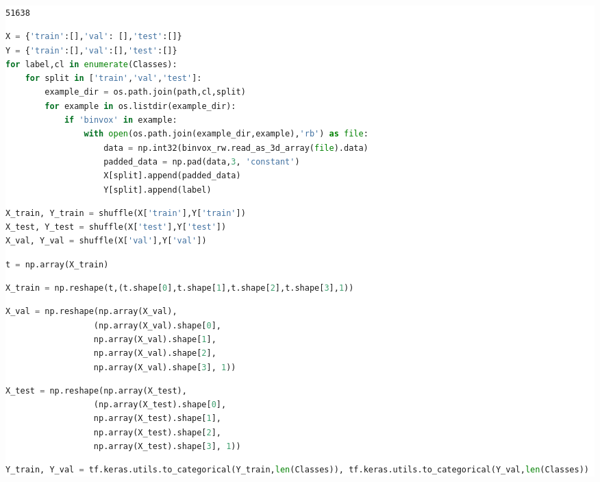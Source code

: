     51638




```python
X = {'train':[],'val': [],'test':[]}
Y = {'train':[],'val':[],'test':[]}
for label,cl in enumerate(Classes):
    for split in ['train','val','test']:
        example_dir = os.path.join(path,cl,split)
        for example in os.listdir(example_dir):
            if 'binvox' in example:
                with open(os.path.join(example_dir,example),'rb') as file:
                    data = np.int32(binvox_rw.read_as_3d_array(file).data)
                    padded_data = np.pad(data,3, 'constant')
                    X[split].append(padded_data)
                    Y[split].append(label)
```


```python
X_train, Y_train = shuffle(X['train'],Y['train'])
X_test, Y_test = shuffle(X['test'],Y['test'])
X_val, Y_val = shuffle(X['val'],Y['val'])
```


```python
t = np.array(X_train)
```


```python
X_train = np.reshape(t,(t.shape[0],t.shape[1],t.shape[2],t.shape[3],1))
```


```python
X_val = np.reshape(np.array(X_val),
                  (np.array(X_val).shape[0],
                  np.array(X_val).shape[1],
                  np.array(X_val).shape[2],
                  np.array(X_val).shape[3], 1))
```


```python
X_test = np.reshape(np.array(X_test),
                  (np.array(X_test).shape[0],
                  np.array(X_test).shape[1],
                  np.array(X_test).shape[2],
                  np.array(X_test).shape[3], 1))
```


```python
Y_train, Y_val = tf.keras.utils.to_categorical(Y_train,len(Classes)), tf.keras.utils.to_categorical(Y_val,len(Classes))
```

